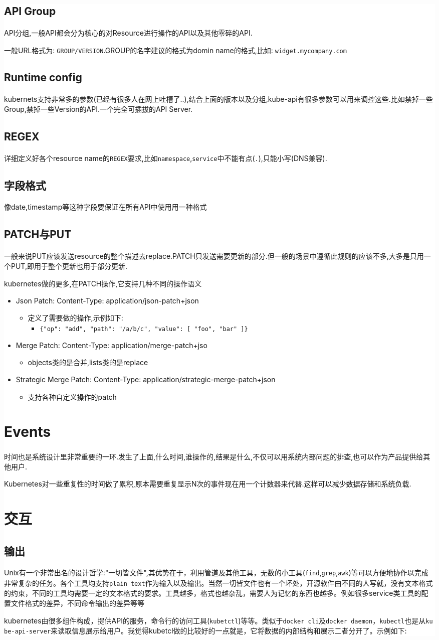 
## API Group
API分组,一般API都会分为核心的对Resource进行操作的API以及其他零碎的API.

一般URL格式为: `GROUP/VERSION`.GROUP的名字建议的格式为domin name的格式,比如:
`widget.mycompany.com`    


## Runtime config
kubernets支持非常多的参数(已经有很多人在网上吐槽了..),结合上面的版本以及分组,kube-api有很多参数可以用来调控这些.比如禁掉一些Group,禁掉一些Version的API.一个完全可插拔的API Server.


## REGEX
详细定义好各个resource name的`REGEX`要求,比如`namespace`,`service`中不能有点(`.`),只能小写(DNS兼容).

## 字段格式
像date,timestamp等这种字段要保证在所有API中使用用一种格式

## PATCH与PUT
一般来说PUT应该发送resource的整个描述去replace.PATCH只发送需要更新的部分.但一般的场景中遵循此规则的应该不多,大多是只用一个PUT,即用于整个更新也用于部分更新.

kubernetes做的更多,在PATCH操作,它支持几种不同的操作语义

* Json Patch: Content-Type: application/json-patch+json
    * 定义了需要做的操作,示例如下:
        * `{"op": "add", "path": "/a/b/c", "value": [ "foo", "bar" ]}`
    
* Merge Patch: Content-Type: application/merge-patch+jso
    * objects类的是合并,lists类的是replace
* Strategic Merge Patch: Content-Type: application/strategic-merge-patch+json
    * 支持各种自定义操作的patch


# Events
时间也是系统设计里非常重要的一环.发生了上面,什么时间,谁操作的,结果是什么,不仅可以用系统内部问题的排查,也可以作为产品提供给其他用户.

Kubernetes对一些重复性的时间做了累积,原本需要重复显示N次的事件现在用一个计数器来代替.这样可以减少数据存储和系统负载.


# 交互


## 输出

Unix有一个非常出名的设计哲学:"一切皆文件",其优势在于，利用管道及其他工具，无数的小工具(`find`,`grep`,`awk`)等可以方便地协作以完成非常复杂的任务。各个工具均支持`plain text`作为输入以及输出。当然一切皆文件也有一个坏处，开源软件由不同的人写就，没有文本格式的约束，不同的工具均需要一定的文本格式的要求。工具越多，格式也越杂乱，需要人为记忆的东西也越多。例如很多service类工具的配置文件格式的差异，不同命令输出的差异等等

kubernetes由很多组件构成，提供API的服务，命令行的访问工具(`kubetctl`)等等。类似于`docker cli`及`docker daemon`，`kubectl`也是从`kube-api-server`来读取信息展示给用户。我觉得kubetcl做的比较好的一点就是，它将数据的内部结构和展示二者分开了。示例如下:
